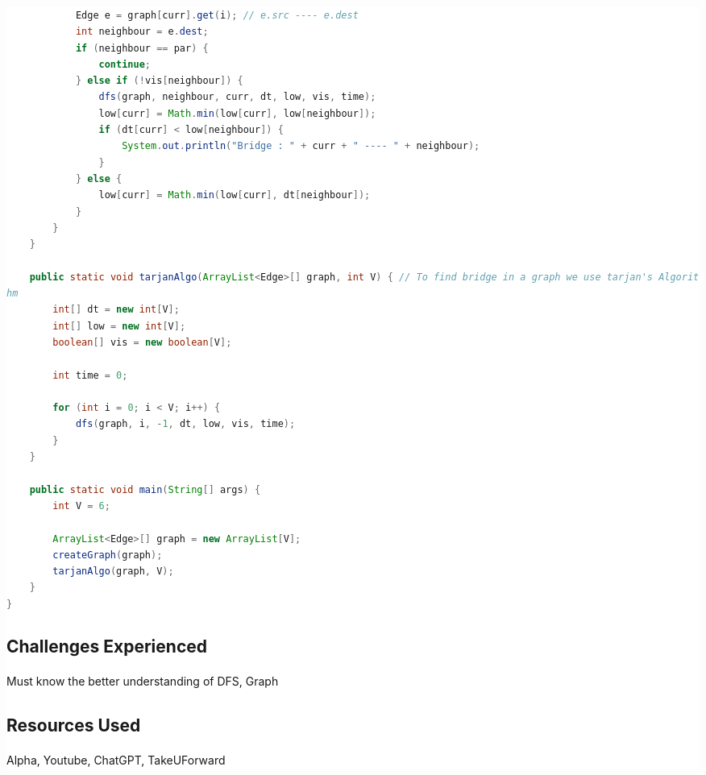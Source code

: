 ```java
            Edge e = graph[curr].get(i); // e.src ---- e.dest
            int neighbour = e.dest;
            if (neighbour == par) {
                continue;
            } else if (!vis[neighbour]) {
                dfs(graph, neighbour, curr, dt, low, vis, time);
                low[curr] = Math.min(low[curr], low[neighbour]);
                if (dt[curr] < low[neighbour]) {
                    System.out.println("Bridge : " + curr + " ---- " + neighbour);
                }
            } else {
                low[curr] = Math.min(low[curr], dt[neighbour]);
            }
        }
    }

    public static void tarjanAlgo(ArrayList<Edge>[] graph, int V) { // To find bridge in a graph we use tarjan's Algorithm
        int[] dt = new int[V];
        int[] low = new int[V];
        boolean[] vis = new boolean[V];

        int time = 0;

        for (int i = 0; i < V; i++) {
            dfs(graph, i, -1, dt, low, vis, time);
        }
    }

    public static void main(String[] args) {
        int V = 6;

        ArrayList<Edge>[] graph = new ArrayList[V];
        createGraph(graph);
        tarjanAlgo(graph, V);
    }
}
```

## Challenges Experienced

Must know the better understanding of DFS, Graph

## Resources Used

Alpha, Youtube, ChatGPT, TakeUForward
